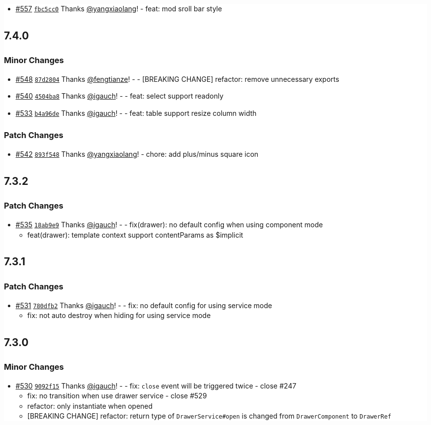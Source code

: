 - [#557](https://github.com/alauda/ui/pull/557) [`fbc5cc0`](https://github.com/alauda/ui/commit/fbc5cc09fcb8217b4ade7a97572a1285f30e7072) Thanks [@yangxiaolang](https://github.com/yangxiaolang)! - feat: mod sroll bar style

## 7.4.0

### Minor Changes

- [#548](https://github.com/alauda/ui/pull/548) [`87d2804`](https://github.com/alauda/ui/commit/87d28042b226d87b8e829bed00f021302a2e9827) Thanks [@fengtianze](https://github.com/fengtianze)! - - [BREAKING CHANGE] refactor: remove unnecessary exports

- [#540](https://github.com/alauda/ui/pull/540) [`4504ba8`](https://github.com/alauda/ui/commit/4504ba8d1c80448e54cf61fa5549ab511320f3e7) Thanks [@igauch](https://github.com/igauch)! - - feat: select support readonly

- [#533](https://github.com/alauda/ui/pull/533) [`b4a96de`](https://github.com/alauda/ui/commit/b4a96de507a8625a55216410abc1fe817e9c4202) Thanks [@igauch](https://github.com/igauch)! - - feat: table support resize column width

### Patch Changes

- [#542](https://github.com/alauda/ui/pull/542) [`893f548`](https://github.com/alauda/ui/commit/893f5480ae4f3d3a3b47dfdf1cda3f6fe9c2547d) Thanks [@yangxiaolang](https://github.com/yangxiaolang)! - chore: add plus/minus square icon

## 7.3.2

### Patch Changes

- [#535](https://github.com/alauda/ui/pull/535) [`18ab9e9`](https://github.com/alauda/ui/commit/18ab9e90fe4068b188f00a0d74a72a2b465789bf) Thanks [@igauch](https://github.com/igauch)! - - fix(drawer): no default config when using component mode
  - feat(drawer): template context support contentParams as $implicit

## 7.3.1

### Patch Changes

- [#531](https://github.com/alauda/ui/pull/531) [`780dfb2`](https://github.com/alauda/ui/commit/780dfb2830a0cbac327496e13934240760ea36fc) Thanks [@igauch](https://github.com/igauch)! - - fix: no default config for using service mode
  - fix: not auto destroy when hiding for using service mode

## 7.3.0

### Minor Changes

- [#530](https://github.com/alauda/ui/pull/530) [`9092f15`](https://github.com/alauda/ui/commit/9092f151cf0a91ca5ba43aced520c931747c633b) Thanks [@igauch](https://github.com/igauch)! - - fix: `close` event will be triggered twice - close #247
  - fix: no transition when use drawer service - close #529
  - refactor: only instantiate when opened
  - [BREAKING CHANGE] refactor: return type of `DrawerService#open` is changed from `DrawerComponent` to `DrawerRef`
